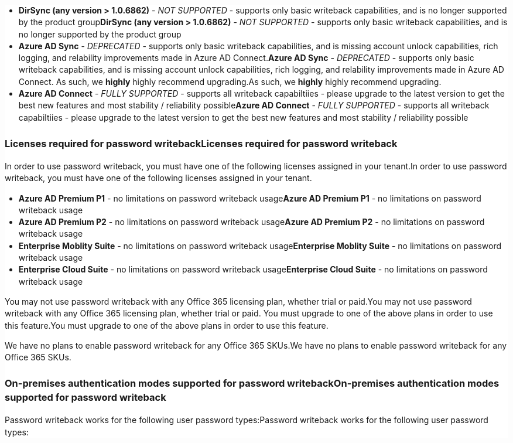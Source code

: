 * <span data-ttu-id="5b952-213">**DirSync (any version > 1.0.6862)** - _NOT SUPPORTED_ - supports only basic writeback capabilities, and is no longer supported by the product group</span><span class="sxs-lookup"><span data-stu-id="5b952-213">**DirSync (any version > 1.0.6862)** - _NOT SUPPORTED_ - supports only basic writeback capabilities, and is no longer supported by the product group</span></span>
* <span data-ttu-id="5b952-214">**Azure AD Sync** - _DEPRECATED_ - supports only basic writeback capabilities, and is missing account unlock capabilities, rich logging, and relability improvements made in Azure AD Connect.</span><span class="sxs-lookup"><span data-stu-id="5b952-214">**Azure AD Sync** - _DEPRECATED_ - supports only basic writeback capabilities, and is missing account unlock capabilities, rich logging, and relability improvements made in Azure AD Connect.</span></span> <span data-ttu-id="5b952-215">As such, we **highly** highly recommend upgrading.</span><span class="sxs-lookup"><span data-stu-id="5b952-215">As such, we **highly** highly recommend upgrading.</span></span>
* <span data-ttu-id="5b952-216">**Azure AD Connect** - _FULLY SUPPORTED_ - supports all writeback capabiltiies - please upgrade to the latest version to get the best new features and most stability / reliability possible</span><span class="sxs-lookup"><span data-stu-id="5b952-216">**Azure AD Connect** - _FULLY SUPPORTED_ - supports all writeback capabiltiies - please upgrade to the latest version to get the best new features and most stability / reliability possible</span></span>

### <a name="licenses-required-for-password-writeback"></a><span data-ttu-id="5b952-217">Licenses required for password writeback</span><span class="sxs-lookup"><span data-stu-id="5b952-217">Licenses required for password writeback</span></span>
<span data-ttu-id="5b952-218">In order to use password writeback, you must have one of the following licenses assigned in your tenant.</span><span class="sxs-lookup"><span data-stu-id="5b952-218">In order to use password writeback, you must have one of the following licenses assigned in your tenant.</span></span>

* <span data-ttu-id="5b952-219">**Azure AD Premium P1** - no limitations on password writeback usage</span><span class="sxs-lookup"><span data-stu-id="5b952-219">**Azure AD Premium P1** - no limitations on password writeback usage</span></span>
* <span data-ttu-id="5b952-220">**Azure AD Premium P2** - no limitations on password writeback usage</span><span class="sxs-lookup"><span data-stu-id="5b952-220">**Azure AD Premium P2** - no limitations on password writeback usage</span></span>
* <span data-ttu-id="5b952-221">**Enterprise Moblity Suite** - no limitations on password writeback usage</span><span class="sxs-lookup"><span data-stu-id="5b952-221">**Enterprise Moblity Suite** - no limitations on password writeback usage</span></span>
* <span data-ttu-id="5b952-222">**Enterprise Cloud Suite** - no limitations on password writeback usage</span><span class="sxs-lookup"><span data-stu-id="5b952-222">**Enterprise Cloud Suite** - no limitations on password writeback usage</span></span>

<span data-ttu-id="5b952-223">You may not use password writeback with any Office 365 licensing plan, whether trial or paid.</span><span class="sxs-lookup"><span data-stu-id="5b952-223">You may not use password writeback with any Office 365 licensing plan, whether trial or paid.</span></span> <span data-ttu-id="5b952-224">You must upgrade to one of the above plans in order to use this feature.</span><span class="sxs-lookup"><span data-stu-id="5b952-224">You must upgrade to one of the above plans in order to use this feature.</span></span>

<span data-ttu-id="5b952-225">We have no plans to enable password writeback for any Office 365 SKUs.</span><span class="sxs-lookup"><span data-stu-id="5b952-225">We have no plans to enable password writeback for any Office 365 SKUs.</span></span>

### <a name="on-premises-authentication-modes-supported-for-password-writeback"></a><span data-ttu-id="5b952-226">On-premises authentication modes supported for password writeback</span><span class="sxs-lookup"><span data-stu-id="5b952-226">On-premises authentication modes supported for password writeback</span></span>
<span data-ttu-id="5b952-227">Password writeback works for the following user password types:</span><span class="sxs-lookup"><span data-stu-id="5b952-227">Password writeback works for the following user password types:</span></span>
